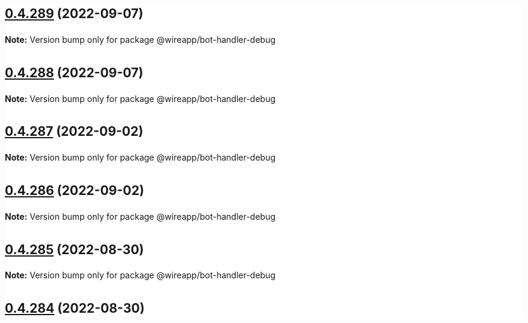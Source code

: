 ## [0.4.289](https://github.com/wireapp/wire-web-packages/tree/main/packages/bot-handler-debug/compare/@wireapp/bot-handler-debug@0.4.288...@wireapp/bot-handler-debug@0.4.289) (2022-09-07)

**Note:** Version bump only for package @wireapp/bot-handler-debug





## [0.4.288](https://github.com/wireapp/wire-web-packages/tree/main/packages/bot-handler-debug/compare/@wireapp/bot-handler-debug@0.4.287...@wireapp/bot-handler-debug@0.4.288) (2022-09-07)

**Note:** Version bump only for package @wireapp/bot-handler-debug





## [0.4.287](https://github.com/wireapp/wire-web-packages/tree/main/packages/bot-handler-debug/compare/@wireapp/bot-handler-debug@0.4.286...@wireapp/bot-handler-debug@0.4.287) (2022-09-02)

**Note:** Version bump only for package @wireapp/bot-handler-debug





## [0.4.286](https://github.com/wireapp/wire-web-packages/tree/main/packages/bot-handler-debug/compare/@wireapp/bot-handler-debug@0.4.285...@wireapp/bot-handler-debug@0.4.286) (2022-09-02)

**Note:** Version bump only for package @wireapp/bot-handler-debug





## [0.4.285](https://github.com/wireapp/wire-web-packages/tree/main/packages/bot-handler-debug/compare/@wireapp/bot-handler-debug@0.4.284...@wireapp/bot-handler-debug@0.4.285) (2022-08-30)

**Note:** Version bump only for package @wireapp/bot-handler-debug





## [0.4.284](https://github.com/wireapp/wire-web-packages/tree/main/packages/bot-handler-debug/compare/@wireapp/bot-handler-debug@0.4.283...@wireapp/bot-handler-debug@0.4.284) (2022-08-30)
